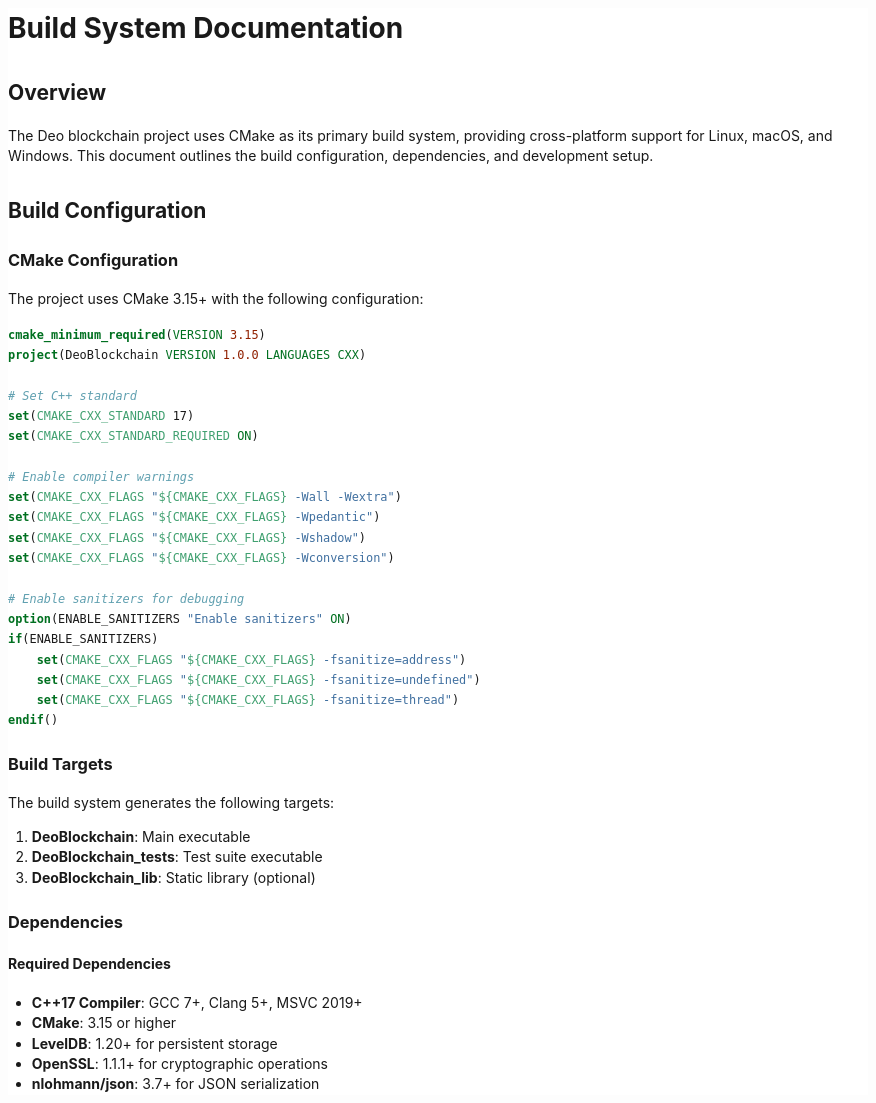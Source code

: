 # Build System Documentation

## Overview

The Deo blockchain project uses CMake as its primary build system, providing cross-platform support for Linux, macOS, and Windows. This document outlines the build configuration, dependencies, and development setup.

## Build Configuration

### CMake Configuration

The project uses CMake 3.15+ with the following configuration:

```cmake
cmake_minimum_required(VERSION 3.15)
project(DeoBlockchain VERSION 1.0.0 LANGUAGES CXX)

# Set C++ standard
set(CMAKE_CXX_STANDARD 17)
set(CMAKE_CXX_STANDARD_REQUIRED ON)

# Enable compiler warnings
set(CMAKE_CXX_FLAGS "${CMAKE_CXX_FLAGS} -Wall -Wextra")
set(CMAKE_CXX_FLAGS "${CMAKE_CXX_FLAGS} -Wpedantic")
set(CMAKE_CXX_FLAGS "${CMAKE_CXX_FLAGS} -Wshadow")
set(CMAKE_CXX_FLAGS "${CMAKE_CXX_FLAGS} -Wconversion")

# Enable sanitizers for debugging
option(ENABLE_SANITIZERS "Enable sanitizers" ON)
if(ENABLE_SANITIZERS)
    set(CMAKE_CXX_FLAGS "${CMAKE_CXX_FLAGS} -fsanitize=address")
    set(CMAKE_CXX_FLAGS "${CMAKE_CXX_FLAGS} -fsanitize=undefined")
    set(CMAKE_CXX_FLAGS "${CMAKE_CXX_FLAGS} -fsanitize=thread")
endif()
```

### Build Targets

The build system generates the following targets:

1. **DeoBlockchain**: Main executable
2. **DeoBlockchain_tests**: Test suite executable
3. **DeoBlockchain_lib**: Static library (optional)

### Dependencies

#### Required Dependencies

- **C++17 Compiler**: GCC 7+, Clang 5+, MSVC 2019+
- **CMake**: 3.15 or higher
- **LevelDB**: 1.20+ for persistent storage
- **OpenSSL**: 1.1.1+ for cryptographic operations
- **nlohmann/json**: 3.7+ for JSON serialization
